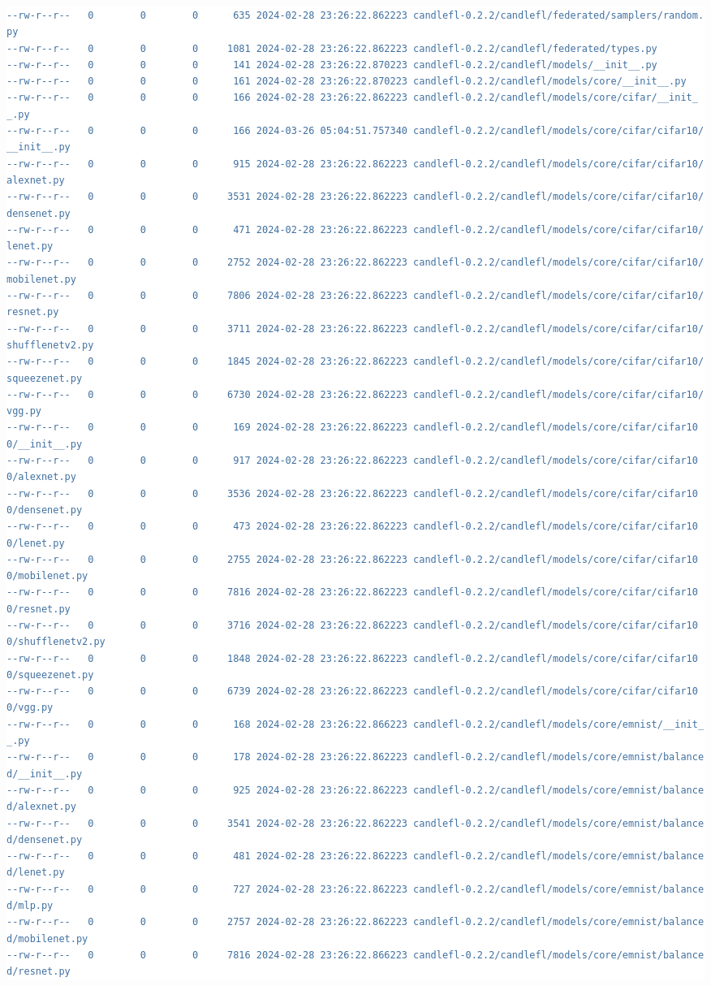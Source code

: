 ```diff
--rw-r--r--   0        0        0      635 2024-02-28 23:26:22.862223 candlefl-0.2.2/candlefl/federated/samplers/random.py
--rw-r--r--   0        0        0     1081 2024-02-28 23:26:22.862223 candlefl-0.2.2/candlefl/federated/types.py
--rw-r--r--   0        0        0      141 2024-02-28 23:26:22.870223 candlefl-0.2.2/candlefl/models/__init__.py
--rw-r--r--   0        0        0      161 2024-02-28 23:26:22.870223 candlefl-0.2.2/candlefl/models/core/__init__.py
--rw-r--r--   0        0        0      166 2024-02-28 23:26:22.862223 candlefl-0.2.2/candlefl/models/core/cifar/__init__.py
--rw-r--r--   0        0        0      166 2024-03-26 05:04:51.757340 candlefl-0.2.2/candlefl/models/core/cifar/cifar10/__init__.py
--rw-r--r--   0        0        0      915 2024-02-28 23:26:22.862223 candlefl-0.2.2/candlefl/models/core/cifar/cifar10/alexnet.py
--rw-r--r--   0        0        0     3531 2024-02-28 23:26:22.862223 candlefl-0.2.2/candlefl/models/core/cifar/cifar10/densenet.py
--rw-r--r--   0        0        0      471 2024-02-28 23:26:22.862223 candlefl-0.2.2/candlefl/models/core/cifar/cifar10/lenet.py
--rw-r--r--   0        0        0     2752 2024-02-28 23:26:22.862223 candlefl-0.2.2/candlefl/models/core/cifar/cifar10/mobilenet.py
--rw-r--r--   0        0        0     7806 2024-02-28 23:26:22.862223 candlefl-0.2.2/candlefl/models/core/cifar/cifar10/resnet.py
--rw-r--r--   0        0        0     3711 2024-02-28 23:26:22.862223 candlefl-0.2.2/candlefl/models/core/cifar/cifar10/shufflenetv2.py
--rw-r--r--   0        0        0     1845 2024-02-28 23:26:22.862223 candlefl-0.2.2/candlefl/models/core/cifar/cifar10/squeezenet.py
--rw-r--r--   0        0        0     6730 2024-02-28 23:26:22.862223 candlefl-0.2.2/candlefl/models/core/cifar/cifar10/vgg.py
--rw-r--r--   0        0        0      169 2024-02-28 23:26:22.862223 candlefl-0.2.2/candlefl/models/core/cifar/cifar100/__init__.py
--rw-r--r--   0        0        0      917 2024-02-28 23:26:22.862223 candlefl-0.2.2/candlefl/models/core/cifar/cifar100/alexnet.py
--rw-r--r--   0        0        0     3536 2024-02-28 23:26:22.862223 candlefl-0.2.2/candlefl/models/core/cifar/cifar100/densenet.py
--rw-r--r--   0        0        0      473 2024-02-28 23:26:22.862223 candlefl-0.2.2/candlefl/models/core/cifar/cifar100/lenet.py
--rw-r--r--   0        0        0     2755 2024-02-28 23:26:22.862223 candlefl-0.2.2/candlefl/models/core/cifar/cifar100/mobilenet.py
--rw-r--r--   0        0        0     7816 2024-02-28 23:26:22.862223 candlefl-0.2.2/candlefl/models/core/cifar/cifar100/resnet.py
--rw-r--r--   0        0        0     3716 2024-02-28 23:26:22.862223 candlefl-0.2.2/candlefl/models/core/cifar/cifar100/shufflenetv2.py
--rw-r--r--   0        0        0     1848 2024-02-28 23:26:22.862223 candlefl-0.2.2/candlefl/models/core/cifar/cifar100/squeezenet.py
--rw-r--r--   0        0        0     6739 2024-02-28 23:26:22.862223 candlefl-0.2.2/candlefl/models/core/cifar/cifar100/vgg.py
--rw-r--r--   0        0        0      168 2024-02-28 23:26:22.866223 candlefl-0.2.2/candlefl/models/core/emnist/__init__.py
--rw-r--r--   0        0        0      178 2024-02-28 23:26:22.862223 candlefl-0.2.2/candlefl/models/core/emnist/balanced/__init__.py
--rw-r--r--   0        0        0      925 2024-02-28 23:26:22.862223 candlefl-0.2.2/candlefl/models/core/emnist/balanced/alexnet.py
--rw-r--r--   0        0        0     3541 2024-02-28 23:26:22.862223 candlefl-0.2.2/candlefl/models/core/emnist/balanced/densenet.py
--rw-r--r--   0        0        0      481 2024-02-28 23:26:22.862223 candlefl-0.2.2/candlefl/models/core/emnist/balanced/lenet.py
--rw-r--r--   0        0        0      727 2024-02-28 23:26:22.862223 candlefl-0.2.2/candlefl/models/core/emnist/balanced/mlp.py
--rw-r--r--   0        0        0     2757 2024-02-28 23:26:22.862223 candlefl-0.2.2/candlefl/models/core/emnist/balanced/mobilenet.py
--rw-r--r--   0        0        0     7816 2024-02-28 23:26:22.866223 candlefl-0.2.2/candlefl/models/core/emnist/balanced/resnet.py
```